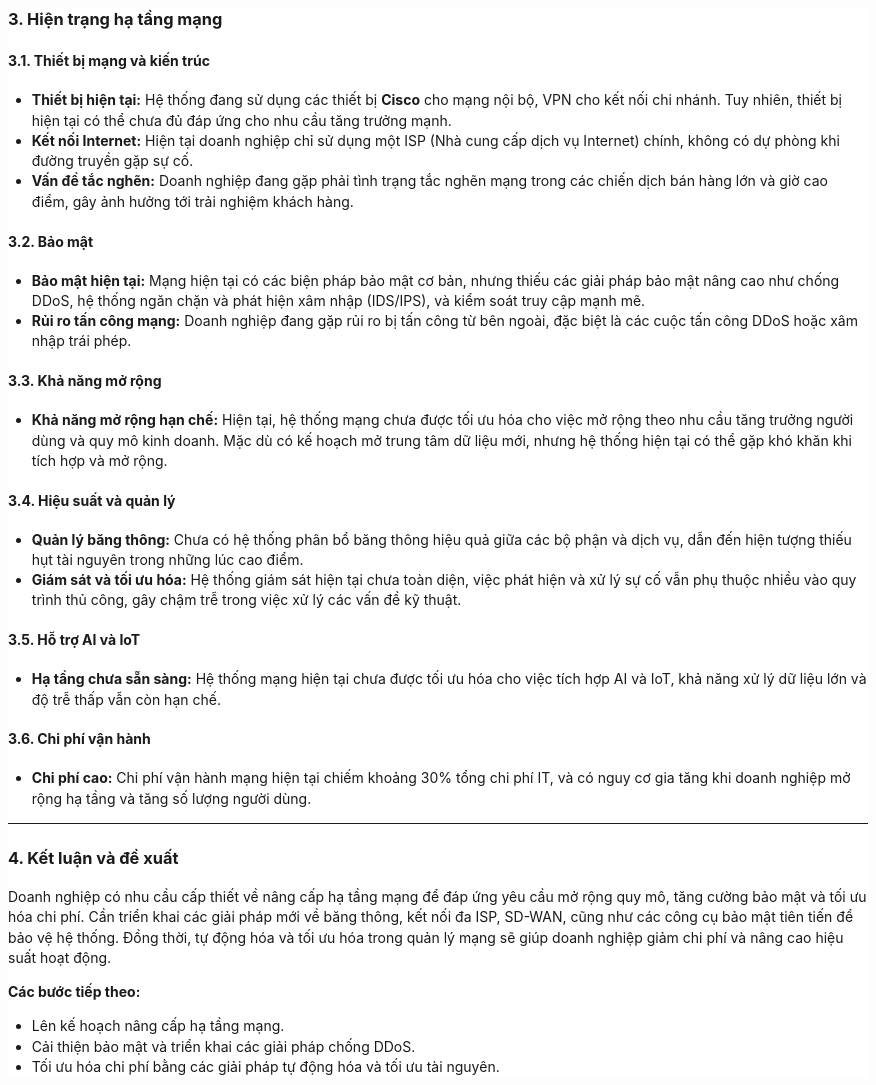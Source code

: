 
### **3. Hiện trạng hạ tầng mạng**

#### **3.1. Thiết bị mạng và kiến trúc**

- **Thiết bị hiện tại:** Hệ thống đang sử dụng các thiết bị **Cisco** cho mạng nội bộ, VPN cho kết nối chi nhánh. Tuy nhiên, thiết bị hiện tại có thể chưa đủ đáp ứng cho nhu cầu tăng trưởng mạnh.
- **Kết nối Internet:** Hiện tại doanh nghiệp chỉ sử dụng một ISP (Nhà cung cấp dịch vụ Internet) chính, không có dự phòng khi đường truyền gặp sự cố.
- **Vấn đề tắc nghẽn:** Doanh nghiệp đang gặp phải tình trạng tắc nghẽn mạng trong các chiến dịch bán hàng lớn và giờ cao điểm, gây ảnh hưởng tới trải nghiệm khách hàng.

#### **3.2. Bảo mật**

- **Bảo mật hiện tại:** Mạng hiện tại có các biện pháp bảo mật cơ bản, nhưng thiếu các giải pháp bảo mật nâng cao như chống DDoS, hệ thống ngăn chặn và phát hiện xâm nhập (IDS/IPS), và kiểm soát truy cập mạnh mẽ.
- **Rủi ro tấn công mạng:** Doanh nghiệp đang gặp rủi ro bị tấn công từ bên ngoài, đặc biệt là các cuộc tấn công DDoS hoặc xâm nhập trái phép.

#### **3.3. Khả năng mở rộng**

- **Khả năng mở rộng hạn chế:** Hiện tại, hệ thống mạng chưa được tối ưu hóa cho việc mở rộng theo nhu cầu tăng trưởng người dùng và quy mô kinh doanh. Mặc dù có kế hoạch mở trung tâm dữ liệu mới, nhưng hệ thống hiện tại có thể gặp khó khăn khi tích hợp và mở rộng.

#### **3.4. Hiệu suất và quản lý**

- **Quản lý băng thông:** Chưa có hệ thống phân bổ băng thông hiệu quả giữa các bộ phận và dịch vụ, dẫn đến hiện tượng thiếu hụt tài nguyên trong những lúc cao điểm.
- **Giám sát và tối ưu hóa:** Hệ thống giám sát hiện tại chưa toàn diện, việc phát hiện và xử lý sự cố vẫn phụ thuộc nhiều vào quy trình thủ công, gây chậm trễ trong việc xử lý các vấn đề kỹ thuật.

#### **3.5. Hỗ trợ AI và IoT**

- **Hạ tầng chưa sẵn sàng:** Hệ thống mạng hiện tại chưa được tối ưu hóa cho việc tích hợp AI và IoT, khả năng xử lý dữ liệu lớn và độ trễ thấp vẫn còn hạn chế.

#### **3.6. Chi phí vận hành**

- **Chi phí cao:** Chi phí vận hành mạng hiện tại chiếm khoảng 30% tổng chi phí IT, và có nguy cơ gia tăng khi doanh nghiệp mở rộng hạ tầng và tăng số lượng người dùng.

---

### **4. Kết luận và đề xuất**

Doanh nghiệp có nhu cầu cấp thiết về nâng cấp hạ tầng mạng để đáp ứng yêu cầu mở rộng quy mô, tăng cường bảo mật và tối ưu hóa chi phí. Cần triển khai các giải pháp mới về băng thông, kết nối đa ISP, SD-WAN, cũng như các công cụ bảo mật tiên tiến để bảo vệ hệ thống. Đồng thời, tự động hóa và tối ưu hóa trong quản lý mạng sẽ giúp doanh nghiệp giảm chi phí và nâng cao hiệu suất hoạt động.

**Các bước tiếp theo:**

- Lên kế hoạch nâng cấp hạ tầng mạng.
- Cải thiện bảo mật và triển khai các giải pháp chống DDoS.
- Tối ưu hóa chi phí bằng các giải pháp tự động hóa và tối ưu tài nguyên.

